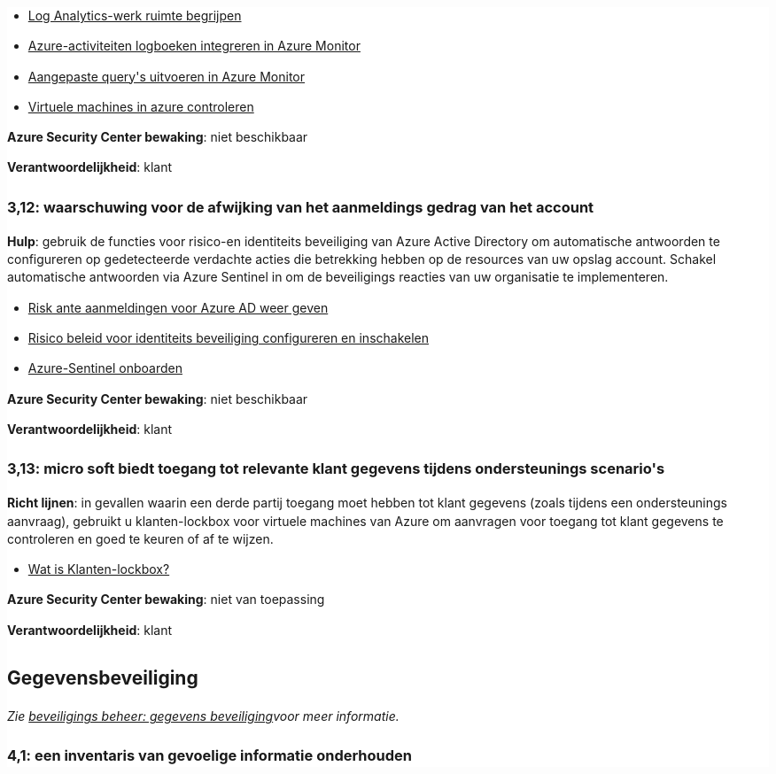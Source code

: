 * [Log Analytics-werk ruimte begrijpen](../../azure-monitor/log-query/get-started-portal.md)

* [Azure-activiteiten logboeken integreren in Azure Monitor](../../active-directory/reports-monitoring/howto-integrate-activity-logs-with-log-analytics.md)

* [Aangepaste query's uitvoeren in Azure Monitor](../../azure-monitor/log-query/get-started-queries.md)

* [Virtuele machines in azure controleren](../../azure-monitor/insights/monitor-vm-azure.md)

**Azure Security Center bewaking**: niet beschikbaar

**Verantwoordelijkheid**: klant

### <a name="312-alert-on-account-sign-in-behavior-deviation"></a>3,12: waarschuwing voor de afwijking van het aanmeldings gedrag van het account

**Hulp**: gebruik de functies voor risico-en identiteits beveiliging van Azure Active Directory om automatische antwoorden te configureren op gedetecteerde verdachte acties die betrekking hebben op de resources van uw opslag account. Schakel automatische antwoorden via Azure Sentinel in om de beveiligings reacties van uw organisatie te implementeren.

* [Risk ante aanmeldingen voor Azure AD weer geven](../../active-directory/identity-protection/overview-identity-protection.md)

* [Risico beleid voor identiteits beveiliging configureren en inschakelen](../../active-directory/identity-protection/howto-identity-protection-configure-risk-policies.md)

* [Azure-Sentinel onboarden](../../sentinel/quickstart-onboard.md)

**Azure Security Center bewaking**: niet beschikbaar

**Verantwoordelijkheid**: klant

### <a name="313-provide-microsoft-with-access-to-relevant-customer-data-during-support-scenarios"></a>3,13: micro soft biedt toegang tot relevante klant gegevens tijdens ondersteunings scenario's

**Richt lijnen**: in gevallen waarin een derde partij toegang moet hebben tot klant gegevens (zoals tijdens een ondersteunings aanvraag), gebruikt u klanten-lockbox voor virtuele machines van Azure om aanvragen voor toegang tot klant gegevens te controleren en goed te keuren of af te wijzen.

* [Wat is Klanten-lockbox?](../../security/fundamentals/customer-lockbox-overview.md)

**Azure Security Center bewaking**: niet van toepassing

**Verantwoordelijkheid**: klant

## <a name="data-protection"></a>Gegevensbeveiliging

*Zie [beveiligings beheer: gegevens beveiliging](../../security/benchmarks/security-control-data-protection.md)voor meer informatie.*

### <a name="41-maintain-an-inventory-of-sensitive-information"></a>4,1: een inventaris van gevoelige informatie onderhouden
